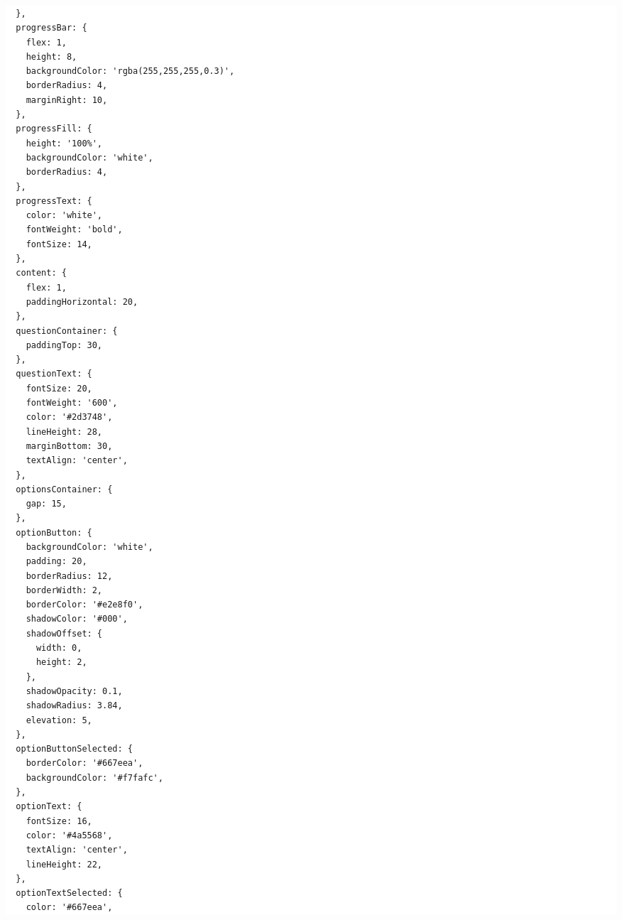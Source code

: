 ```typescriptreact
  },
  progressBar: {
    flex: 1,
    height: 8,
    backgroundColor: 'rgba(255,255,255,0.3)',
    borderRadius: 4,
    marginRight: 10,
  },
  progressFill: {
    height: '100%',
    backgroundColor: 'white',
    borderRadius: 4,
  },
  progressText: {
    color: 'white',
    fontWeight: 'bold',
    fontSize: 14,
  },
  content: {
    flex: 1,
    paddingHorizontal: 20,
  },
  questionContainer: {
    paddingTop: 30,
  },
  questionText: {
    fontSize: 20,
    fontWeight: '600',
    color: '#2d3748',
    lineHeight: 28,
    marginBottom: 30,
    textAlign: 'center',
  },
  optionsContainer: {
    gap: 15,
  },
  optionButton: {
    backgroundColor: 'white',
    padding: 20,
    borderRadius: 12,
    borderWidth: 2,
    borderColor: '#e2e8f0',
    shadowColor: '#000',
    shadowOffset: {
      width: 0,
      height: 2,
    },
    shadowOpacity: 0.1,
    shadowRadius: 3.84,
    elevation: 5,
  },
  optionButtonSelected: {
    borderColor: '#667eea',
    backgroundColor: '#f7fafc',
  },
  optionText: {
    fontSize: 16,
    color: '#4a5568',
    textAlign: 'center',
    lineHeight: 22,
  },
  optionTextSelected: {
    color: '#667eea',
```
